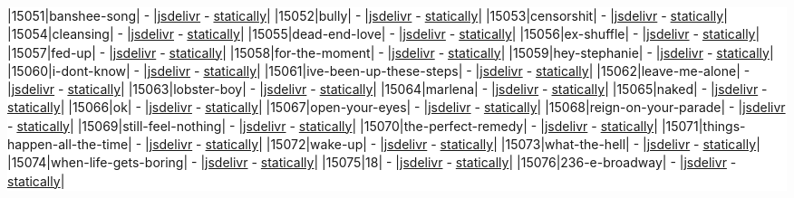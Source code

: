 |15051|banshee-song| - |[jsdelivr](https://cdn.jsdelivr.net/gh/dbchord/c2-1-3/15001-20000/15001-15500/banshee-song.png) - [statically](https://cdn.statically.io/gh/dbchord/c2-1-3/i/15001-20000/15001-15500/banshee-song.png)|
|15052|bully| - |[jsdelivr](https://cdn.jsdelivr.net/gh/dbchord/c2-1-3/15001-20000/15001-15500/bully.png) - [statically](https://cdn.statically.io/gh/dbchord/c2-1-3/i/15001-20000/15001-15500/bully.png)|
|15053|censorshit| - |[jsdelivr](https://cdn.jsdelivr.net/gh/dbchord/c2-1-3/15001-20000/15001-15500/censorshit.png) - [statically](https://cdn.statically.io/gh/dbchord/c2-1-3/i/15001-20000/15001-15500/censorshit.png)|
|15054|cleansing| - |[jsdelivr](https://cdn.jsdelivr.net/gh/dbchord/c2-1-3/15001-20000/15001-15500/cleansing.png) - [statically](https://cdn.statically.io/gh/dbchord/c2-1-3/i/15001-20000/15001-15500/cleansing.png)|
|15055|dead-end-love| - |[jsdelivr](https://cdn.jsdelivr.net/gh/dbchord/c2-1-3/15001-20000/15001-15500/dead-end-love.png) - [statically](https://cdn.statically.io/gh/dbchord/c2-1-3/i/15001-20000/15001-15500/dead-end-love.png)|
|15056|ex-shuffle| - |[jsdelivr](https://cdn.jsdelivr.net/gh/dbchord/c2-1-3/15001-20000/15001-15500/ex-shuffle.png) - [statically](https://cdn.statically.io/gh/dbchord/c2-1-3/i/15001-20000/15001-15500/ex-shuffle.png)|
|15057|fed-up| - |[jsdelivr](https://cdn.jsdelivr.net/gh/dbchord/c2-1-3/15001-20000/15001-15500/fed-up.png) - [statically](https://cdn.statically.io/gh/dbchord/c2-1-3/i/15001-20000/15001-15500/fed-up.png)|
|15058|for-the-moment| - |[jsdelivr](https://cdn.jsdelivr.net/gh/dbchord/c2-1-3/15001-20000/15001-15500/for-the-moment.png) - [statically](https://cdn.statically.io/gh/dbchord/c2-1-3/i/15001-20000/15001-15500/for-the-moment.png)|
|15059|hey-stephanie| - |[jsdelivr](https://cdn.jsdelivr.net/gh/dbchord/c2-1-3/15001-20000/15001-15500/hey-stephanie.png) - [statically](https://cdn.statically.io/gh/dbchord/c2-1-3/i/15001-20000/15001-15500/hey-stephanie.png)|
|15060|i-dont-know| - |[jsdelivr](https://cdn.jsdelivr.net/gh/dbchord/c2-1-3/15001-20000/15001-15500/i-dont-know.png) - [statically](https://cdn.statically.io/gh/dbchord/c2-1-3/i/15001-20000/15001-15500/i-dont-know.png)|
|15061|ive-been-up-these-steps| - |[jsdelivr](https://cdn.jsdelivr.net/gh/dbchord/c2-1-3/15001-20000/15001-15500/ive-been-up-these-steps.png) - [statically](https://cdn.statically.io/gh/dbchord/c2-1-3/i/15001-20000/15001-15500/ive-been-up-these-steps.png)|
|15062|leave-me-alone| - |[jsdelivr](https://cdn.jsdelivr.net/gh/dbchord/c2-1-3/15001-20000/15001-15500/leave-me-alone.png) - [statically](https://cdn.statically.io/gh/dbchord/c2-1-3/i/15001-20000/15001-15500/leave-me-alone.png)|
|15063|lobster-boy| - |[jsdelivr](https://cdn.jsdelivr.net/gh/dbchord/c2-1-3/15001-20000/15001-15500/lobster-boy.png) - [statically](https://cdn.statically.io/gh/dbchord/c2-1-3/i/15001-20000/15001-15500/lobster-boy.png)|
|15064|marlena| - |[jsdelivr](https://cdn.jsdelivr.net/gh/dbchord/c2-1-3/15001-20000/15001-15500/marlena.png) - [statically](https://cdn.statically.io/gh/dbchord/c2-1-3/i/15001-20000/15001-15500/marlena.png)|
|15065|naked| - |[jsdelivr](https://cdn.jsdelivr.net/gh/dbchord/c2-1-3/15001-20000/15001-15500/naked.png) - [statically](https://cdn.statically.io/gh/dbchord/c2-1-3/i/15001-20000/15001-15500/naked.png)|
|15066|ok| - |[jsdelivr](https://cdn.jsdelivr.net/gh/dbchord/c2-1-3/15001-20000/15001-15500/ok.png) - [statically](https://cdn.statically.io/gh/dbchord/c2-1-3/i/15001-20000/15001-15500/ok.png)|
|15067|open-your-eyes| - |[jsdelivr](https://cdn.jsdelivr.net/gh/dbchord/c2-1-3/15001-20000/15001-15500/open-your-eyes.png) - [statically](https://cdn.statically.io/gh/dbchord/c2-1-3/i/15001-20000/15001-15500/open-your-eyes.png)|
|15068|reign-on-your-parade| - |[jsdelivr](https://cdn.jsdelivr.net/gh/dbchord/c2-1-3/15001-20000/15001-15500/reign-on-your-parade.png) - [statically](https://cdn.statically.io/gh/dbchord/c2-1-3/i/15001-20000/15001-15500/reign-on-your-parade.png)|
|15069|still-feel-nothing| - |[jsdelivr](https://cdn.jsdelivr.net/gh/dbchord/c2-1-3/15001-20000/15001-15500/still-feel-nothing.png) - [statically](https://cdn.statically.io/gh/dbchord/c2-1-3/i/15001-20000/15001-15500/still-feel-nothing.png)|
|15070|the-perfect-remedy| - |[jsdelivr](https://cdn.jsdelivr.net/gh/dbchord/c2-1-3/15001-20000/15001-15500/the-perfect-remedy.png) - [statically](https://cdn.statically.io/gh/dbchord/c2-1-3/i/15001-20000/15001-15500/the-perfect-remedy.png)|
|15071|things-happen-all-the-time| - |[jsdelivr](https://cdn.jsdelivr.net/gh/dbchord/c2-1-3/15001-20000/15001-15500/things-happen-all-the-time.png) - [statically](https://cdn.statically.io/gh/dbchord/c2-1-3/i/15001-20000/15001-15500/things-happen-all-the-time.png)|
|15072|wake-up| - |[jsdelivr](https://cdn.jsdelivr.net/gh/dbchord/c2-1-3/15001-20000/15001-15500/wake-up.png) - [statically](https://cdn.statically.io/gh/dbchord/c2-1-3/i/15001-20000/15001-15500/wake-up.png)|
|15073|what-the-hell| - |[jsdelivr](https://cdn.jsdelivr.net/gh/dbchord/c2-1-3/15001-20000/15001-15500/what-the-hell.png) - [statically](https://cdn.statically.io/gh/dbchord/c2-1-3/i/15001-20000/15001-15500/what-the-hell.png)|
|15074|when-life-gets-boring| - |[jsdelivr](https://cdn.jsdelivr.net/gh/dbchord/c2-1-3/15001-20000/15001-15500/when-life-gets-boring.png) - [statically](https://cdn.statically.io/gh/dbchord/c2-1-3/i/15001-20000/15001-15500/when-life-gets-boring.png)|
|15075|18| - |[jsdelivr](https://cdn.jsdelivr.net/gh/dbchord/c2-1-3/15001-20000/15001-15500/18.png) - [statically](https://cdn.statically.io/gh/dbchord/c2-1-3/i/15001-20000/15001-15500/18.png)|
|15076|236-e-broadway| - |[jsdelivr](https://cdn.jsdelivr.net/gh/dbchord/c2-1-3/15001-20000/15001-15500/236-e-broadway.png) - [statically](https://cdn.statically.io/gh/dbchord/c2-1-3/i/15001-20000/15001-15500/236-e-broadway.png)|